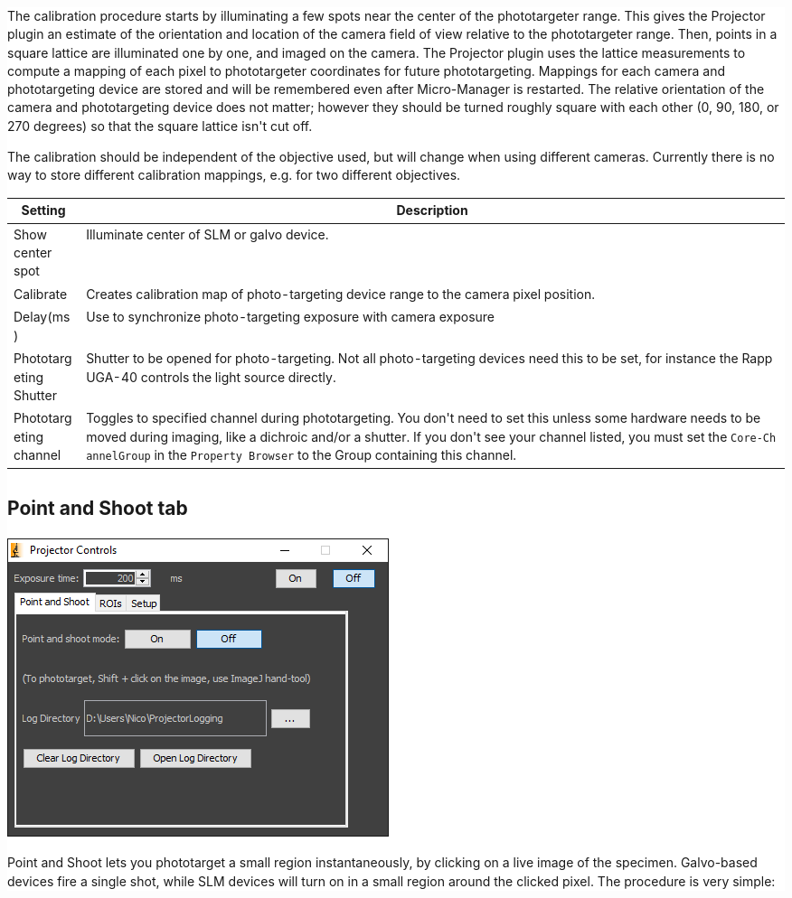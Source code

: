 The calibration procedure starts by illuminating a few spots near the
center of the phototargeter range. This gives the Projector plugin an
estimate of the orientation and location of the camera field of view
relative to the phototargeter range. Then, points in a square lattice
are illuminated one by one, and imaged on the camera. The Projector
plugin uses the lattice measurements to compute a mapping of each pixel
to phototargeter coordinates for future phototargeting. Mappings for
each camera and phototargeting device are stored and will be remembered
even after Micro-Manager is restarted. The relative orientation of the
camera and phototargeting device does not matter; however they should be
turned roughly square with each other (0, 90, 180, or 270 degrees) so
that the square lattice isn't cut off.

The calibration should be independent of the objective used, but will
change when using different cameras. Currently there is no way to store
different calibration mappings, e.g. for two different objectives.

| Setting                | Description                                                                                                                                                                                                                                                                                                        |
|------------------------|--------------------------------------------------------------------------------------------------------------------------------------------------------------------------------------------------------------------------------------------------------------------------------------------------------------------|
| Show center spot       | Illuminate center of SLM or galvo device.                                                                                                                                                                                                                                                                          |
| Calibrate              | Creates calibration map of photo-targeting device range to the camera pixel position.                                                                                                                                                                                                                              |
| Delay(ms)              | Use to synchronize photo-targeting exposure with camera exposure                                                                                                                                                                                                                                                   |
| Phototargeting Shutter | Shutter to be opened for photo-targeting. Not all photo-targeting devices need this to be set, for instance the Rapp UGA-40 controls the light source directly.                                                                                                                                                    |
| Phototargeting channel | Toggles to specified channel during phototargeting. You don't need to set this unless some hardware needs to be moved during imaging, like a dichroic and/or a shutter. If you don't see your channel listed, you must set the `Core-ChannelGroup` in the `Property Browser` to the Group containing this channel. |

## Point and Shoot tab

![](media/ProjectorPAS.png "media/ProjectorPAS.png")

Point and Shoot lets you phototarget a small region instantaneously, by
clicking on a live image of the specimen. Galvo-based devices fire a
single shot, while SLM devices will turn on in a small region around the
clicked pixel. The procedure is very simple:

